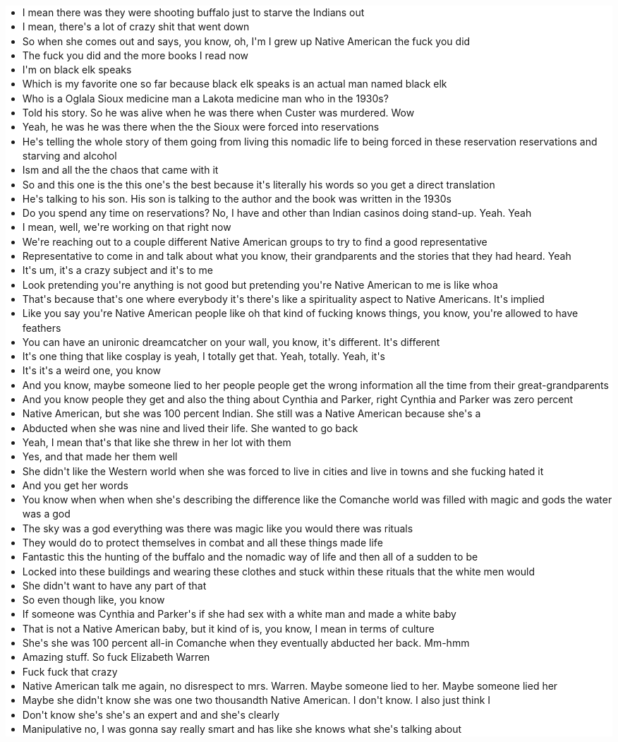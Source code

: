*  I mean there was they were shooting buffalo just to starve the Indians out
*  I mean, there's a lot of crazy shit that went down
*  So when she comes out and says, you know, oh, I'm I grew up Native American the fuck you did
*  The fuck you did and the more books I read now
*  I'm on black elk speaks
*  Which is my favorite one so far because black elk speaks is an actual man named black elk
*  Who is a Oglala Sioux medicine man a Lakota medicine man who in the 1930s?
*  Told his story. So he was alive when he was there when Custer was murdered. Wow
*  Yeah, he was he was there when the the Sioux were forced into reservations
*  He's telling the whole story of them going from living this nomadic life to being forced in these reservation reservations and starving and alcohol
*  Ism and all the the chaos that came with it
*  So and this one is the this one's the best because it's literally his words so you get a direct translation
*  He's talking to his son. His son is talking to the author and the book was written in the 1930s
*  Do you spend any time on reservations? No, I have and other than Indian casinos doing stand-up. Yeah. Yeah
*  I mean, well, we're working on that right now
*  We're reaching out to a couple different Native American groups to try to find a good representative
*  Representative to come in and talk about what you know, their grandparents and the stories that they had heard. Yeah
*  It's um, it's a crazy subject and it's to me
*  Look pretending you're anything is not good but pretending you're Native American to me is like whoa
*  That's because that's one where everybody it's there's like a spirituality aspect to Native Americans. It's implied
*  Like you say you're Native American people like oh that kind of fucking knows things, you know, you're allowed to have feathers
*  You can have an unironic dreamcatcher on your wall, you know, it's different. It's different
*  It's one thing that like cosplay is yeah, I totally get that. Yeah, totally. Yeah, it's
*  It's it's a weird one, you know
*  And you know, maybe someone lied to her people people get the wrong information all the time from their great-grandparents
*  And you know people they get and also the thing about Cynthia and Parker, right Cynthia and Parker was zero percent
*  Native American, but she was 100 percent Indian. She still was a Native American because she's a
*  Abducted when she was nine and lived their life. She wanted to go back
*  Yeah, I mean that's that like she threw in her lot with them
*  Yes, and that made her them well
*  She didn't like the Western world when she was forced to live in cities and live in towns and she fucking hated it
*  And you get her words
*  You know when when when she's describing the difference like the Comanche world was filled with magic and gods the water was a god
*  The sky was a god everything was there was magic like you would there was rituals
*  They would do to protect themselves in combat and all these things made life
*  Fantastic this the hunting of the buffalo and the nomadic way of life and then all of a sudden to be
*  Locked into these buildings and wearing these clothes and stuck within these rituals that the white men would
*  She didn't want to have any part of that
*  So even though like, you know
*  If someone was Cynthia and Parker's if she had sex with a white man and made a white baby
*  That is not a Native American baby, but it kind of is, you know, I mean in terms of culture
*  She's she was 100 percent all-in Comanche when they eventually abducted her back. Mm-hmm
*  Amazing stuff. So fuck Elizabeth Warren
*  Fuck fuck that crazy
*  Native American talk me again, no disrespect to mrs. Warren. Maybe someone lied to her. Maybe someone lied her
*  Maybe she didn't know she was one two thousandth Native American. I don't know. I also just think I
*  Don't know she's she's an expert and and she's clearly
*  Manipulative no, I was gonna say really smart and has like she knows what she's talking about